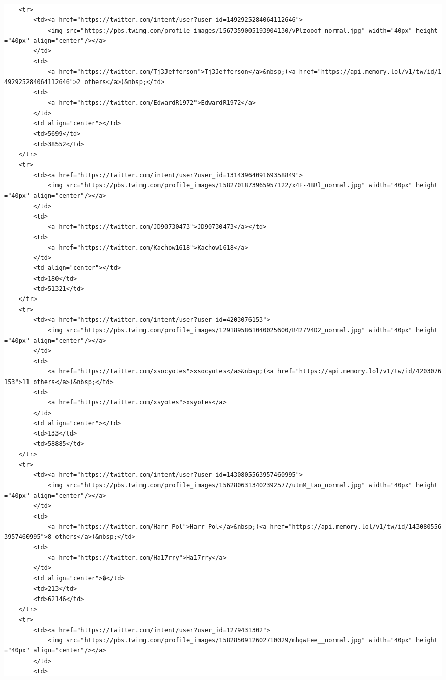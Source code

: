         <tr>
            <td><a href="https://twitter.com/intent/user?user_id=1492925284064112646">
                <img src="https://pbs.twimg.com/profile_images/1567359005193904130/vPlzooof_normal.jpg" width="40px" height="40px" align="center"/></a>
            </td>
            <td>
                <a href="https://twitter.com/Tj3Jefferson">Tj3Jefferson</a>&nbsp;(<a href="https://api.memory.lol/v1/tw/id/1492925284064112646">2 others</a>)&nbsp;</td>
            <td>
                <a href="https://twitter.com/EdwardR1972">EdwardR1972</a>
            </td>
            <td align="center"></td>
            <td>5699</td>
            <td>38552</td>
        </tr>
        <tr>
            <td><a href="https://twitter.com/intent/user?user_id=1314396409169358849">
                <img src="https://pbs.twimg.com/profile_images/1582701873965957122/x4F-4BRl_normal.jpg" width="40px" height="40px" align="center"/></a>
            </td>
            <td>
                <a href="https://twitter.com/JD90730473">JD90730473</a></td>
            <td>
                <a href="https://twitter.com/Kachow1618">Kachow1618</a>
            </td>
            <td align="center"></td>
            <td>180</td>
            <td>51321</td>
        </tr>
        <tr>
            <td><a href="https://twitter.com/intent/user?user_id=4203076153">
                <img src="https://pbs.twimg.com/profile_images/1291895861040025600/B427V4D2_normal.jpg" width="40px" height="40px" align="center"/></a>
            </td>
            <td>
                <a href="https://twitter.com/xsocyotes">xsocyotes</a>&nbsp;(<a href="https://api.memory.lol/v1/tw/id/4203076153">11 others</a>)&nbsp;</td>
            <td>
                <a href="https://twitter.com/xsyotes">xsyotes</a>
            </td>
            <td align="center"></td>
            <td>133</td>
            <td>58885</td>
        </tr>
        <tr>
            <td><a href="https://twitter.com/intent/user?user_id=1430805563957460995">
                <img src="https://pbs.twimg.com/profile_images/1562806313402392577/utmM_tao_normal.jpg" width="40px" height="40px" align="center"/></a>
            </td>
            <td>
                <a href="https://twitter.com/Harr_Pol">Harr_Pol</a>&nbsp;(<a href="https://api.memory.lol/v1/tw/id/1430805563957460995">8 others</a>)&nbsp;</td>
            <td>
                <a href="https://twitter.com/Ha17rry">Ha17rry</a>
            </td>
            <td align="center">🔒</td>
            <td>213</td>
            <td>62146</td>
        </tr>
        <tr>
            <td><a href="https://twitter.com/intent/user?user_id=1279431302">
                <img src="https://pbs.twimg.com/profile_images/1582850912602710029/mhqwFee__normal.jpg" width="40px" height="40px" align="center"/></a>
            </td>
            <td>